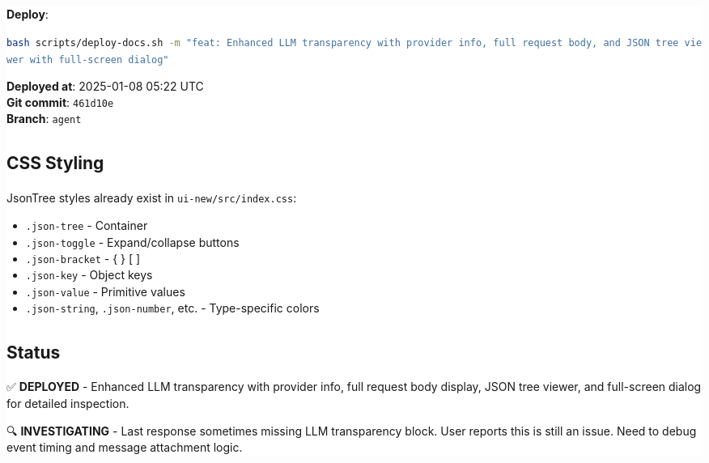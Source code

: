 **Deploy**:
```bash
bash scripts/deploy-docs.sh -m "feat: Enhanced LLM transparency with provider info, full request body, and JSON tree viewer with full-screen dialog"
```

**Deployed at**: 2025-01-08 05:22 UTC  
**Git commit**: `461d10e`  
**Branch**: `agent`

## CSS Styling

JsonTree styles already exist in `ui-new/src/index.css`:
- `.json-tree` - Container
- `.json-toggle` - Expand/collapse buttons
- `.json-bracket` - { } [ ]
- `.json-key` - Object keys
- `.json-value` - Primitive values
- `.json-string`, `.json-number`, etc. - Type-specific colors

## Status

✅ **DEPLOYED** - Enhanced LLM transparency with provider info, full request body display, JSON tree viewer, and full-screen dialog for detailed inspection.

🔍 **INVESTIGATING** - Last response sometimes missing LLM transparency block. User reports this is still an issue. Need to debug event timing and message attachment logic.
